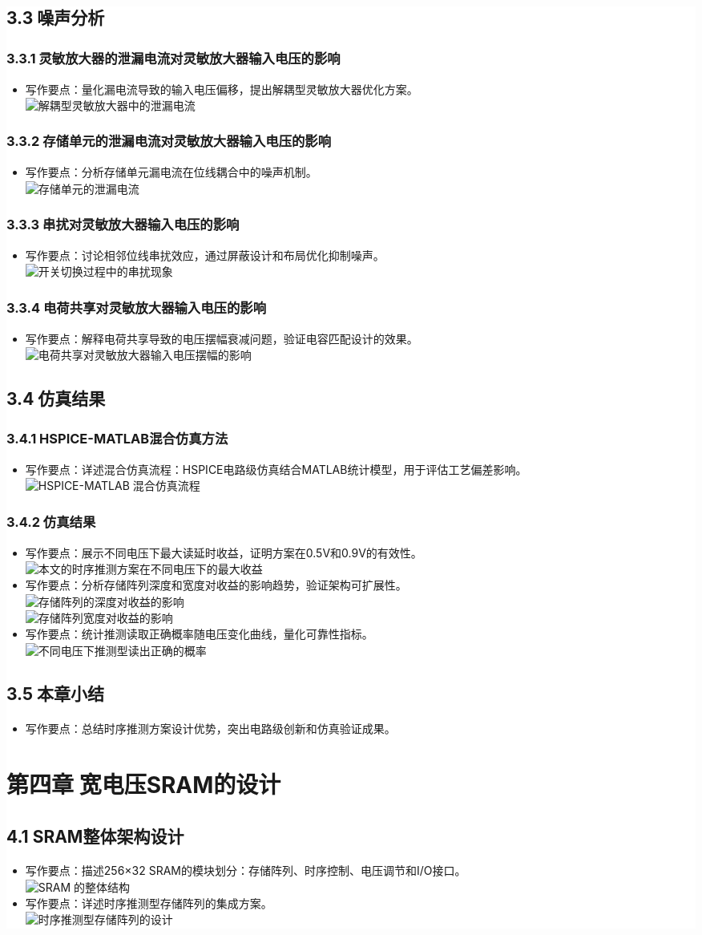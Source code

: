 ## 3.3 噪声分析
### 3.3.1 灵敏放大器的泄漏电流对灵敏放大器输入电压的影响
- 写作要点：量化漏电流导致的输入电压偏移，提出解耦型灵敏放大器优化方案。  
  ![解耦型灵敏放大器中的泄漏电流](pictures_final/page_28_fig_3.png)

### 3.3.2 存储单元的泄漏电流对灵敏放大器输入电压的影响
- 写作要点：分析存储单元漏电流在位线耦合中的噪声机制。  
  ![存储单元的泄漏电流](pictures_final/page_35_fig_2.png)

### 3.3.3 串扰对灵敏放大器输入电压的影响
- 写作要点：讨论相邻位线串扰效应，通过屏蔽设计和布局优化抑制噪声。  
  ![开关切换过程中的串扰现象](pictures_final/page_36_fig_2.png)

### 3.3.4 电荷共享对灵敏放大器输入电压的影响
- 写作要点：解释电荷共享导致的电压摆幅衰减问题，验证电容匹配设计的效果。  
  ![电荷共享对灵敏放大器输入电压摆幅的影响](pictures_final/page_36_fig_1.png)

## 3.4 仿真结果
### 3.4.1 HSPICE-MATLAB混合仿真方法
- 写作要点：详述混合仿真流程：HSPICE电路级仿真结合MATLAB统计模型，用于评估工艺偏差影响。  
  ![HSPICE-MATLAB 混合仿真流程](pictures_final/page_38_fig_1.png)

### 3.4.2 仿真结果
- 写作要点：展示不同电压下最大读延时收益，证明方案在0.5V和0.9V的有效性。  
  ![本文的时序推测方案在不同电压下的最大收益](pictures_final/page_40_fig_1.png)  
- 写作要点：分析存储阵列深度和宽度对收益的影响趋势，验证架构可扩展性。  
  ![存储阵列的深度对收益的影响](pictures_final/page_42_fig_2.png)  
  ![存储阵列宽度对收益的影响](pictures_final/page_42_fig_1.png)  
- 写作要点：统计推测读取正确概率随电压变化曲线，量化可靠性指标。  
  ![不同电压下推测型读出正确的概率](pictures_final/page_41_fig_1.png)

## 3.5 本章小结
- 写作要点：总结时序推测方案设计优势，突出电路级创新和仿真验证成果。

# 第四章 宽电压SRAM的设计
## 4.1 SRAM整体架构设计
- 写作要点：描述256×32 SRAM的模块划分：存储阵列、时序控制、电压调节和I/O接口。  
  ![SRAM 的整体结构](pictures_final/page_45_fig_1.png)  
- 写作要点：详述时序推测型存储阵列的集成方案。  
  ![时序推测型存储阵列的设计](pictures_final/page_46_fig_2.png)
